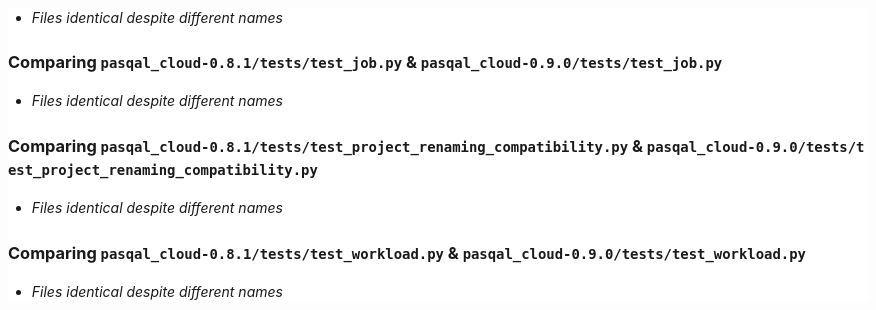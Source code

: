  * *Files identical despite different names*

### Comparing `pasqal_cloud-0.8.1/tests/test_job.py` & `pasqal_cloud-0.9.0/tests/test_job.py`

 * *Files identical despite different names*

### Comparing `pasqal_cloud-0.8.1/tests/test_project_renaming_compatibility.py` & `pasqal_cloud-0.9.0/tests/test_project_renaming_compatibility.py`

 * *Files identical despite different names*

### Comparing `pasqal_cloud-0.8.1/tests/test_workload.py` & `pasqal_cloud-0.9.0/tests/test_workload.py`

 * *Files identical despite different names*

